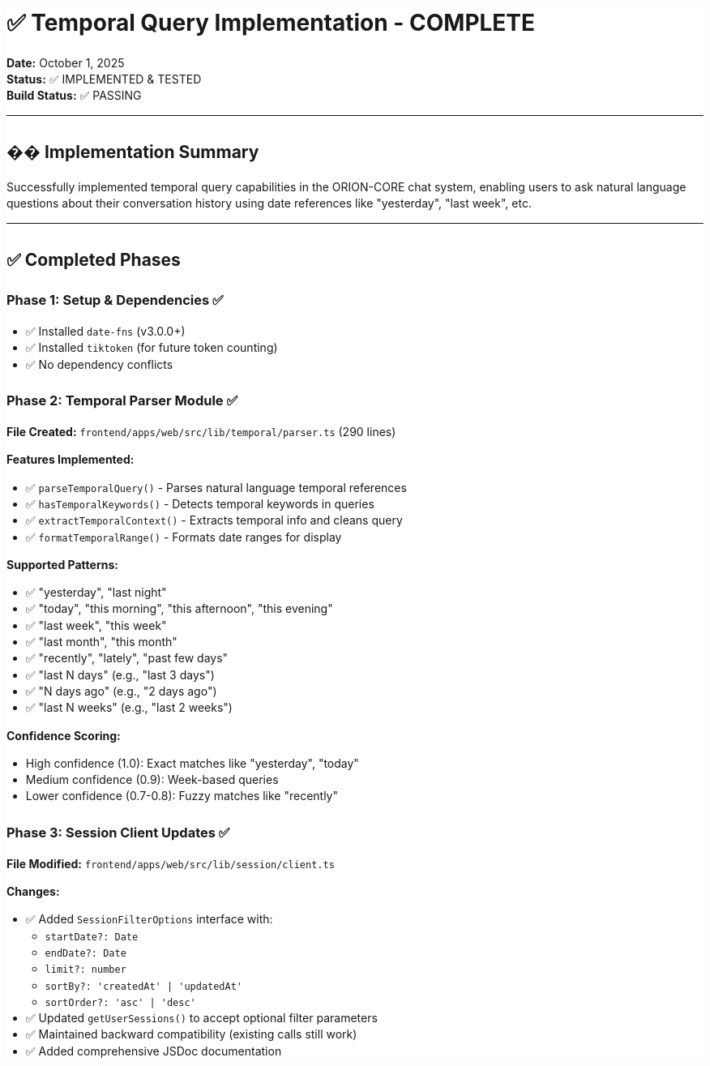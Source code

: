 # ✅ Temporal Query Implementation - COMPLETE

**Date:** October 1, 2025  
**Status:** ✅ IMPLEMENTED & TESTED  
**Build Status:** ✅ PASSING

---

## �� Implementation Summary

Successfully implemented temporal query capabilities in the ORION-CORE chat system, enabling users to ask natural language questions about their conversation history using date references like "yesterday", "last week", etc.

---

## ✅ Completed Phases

### Phase 1: Setup & Dependencies ✅
- ✅ Installed `date-fns` (v3.0.0+)
- ✅ Installed `tiktoken` (for future token counting)
- ✅ No dependency conflicts

### Phase 2: Temporal Parser Module ✅
**File Created:** `frontend/apps/web/src/lib/temporal/parser.ts` (290 lines)

**Features Implemented:**
- ✅ `parseTemporalQuery()` - Parses natural language temporal references
- ✅ `hasTemporalKeywords()` - Detects temporal keywords in queries
- ✅ `extractTemporalContext()` - Extracts temporal info and cleans query
- ✅ `formatTemporalRange()` - Formats date ranges for display

**Supported Patterns:**
- ✅ "yesterday", "last night"
- ✅ "today", "this morning", "this afternoon", "this evening"
- ✅ "last week", "this week"
- ✅ "last month", "this month"
- ✅ "recently", "lately", "past few days"
- ✅ "last N days" (e.g., "last 3 days")
- ✅ "N days ago" (e.g., "2 days ago")
- ✅ "last N weeks" (e.g., "last 2 weeks")

**Confidence Scoring:**
- High confidence (1.0): Exact matches like "yesterday", "today"
- Medium confidence (0.9): Week-based queries
- Lower confidence (0.7-0.8): Fuzzy matches like "recently"

### Phase 3: Session Client Updates ✅
**File Modified:** `frontend/apps/web/src/lib/session/client.ts`

**Changes:**
- ✅ Added `SessionFilterOptions` interface with:
  - `startDate?: Date`
  - `endDate?: Date`
  - `limit?: number`
  - `sortBy?: 'createdAt' | 'updatedAt'`
  - `sortOrder?: 'asc' | 'desc'`
- ✅ Updated `getUserSessions()` to accept optional filter parameters
- ✅ Maintained backward compatibility (existing calls still work)
- ✅ Added comprehensive JSDoc documentation
